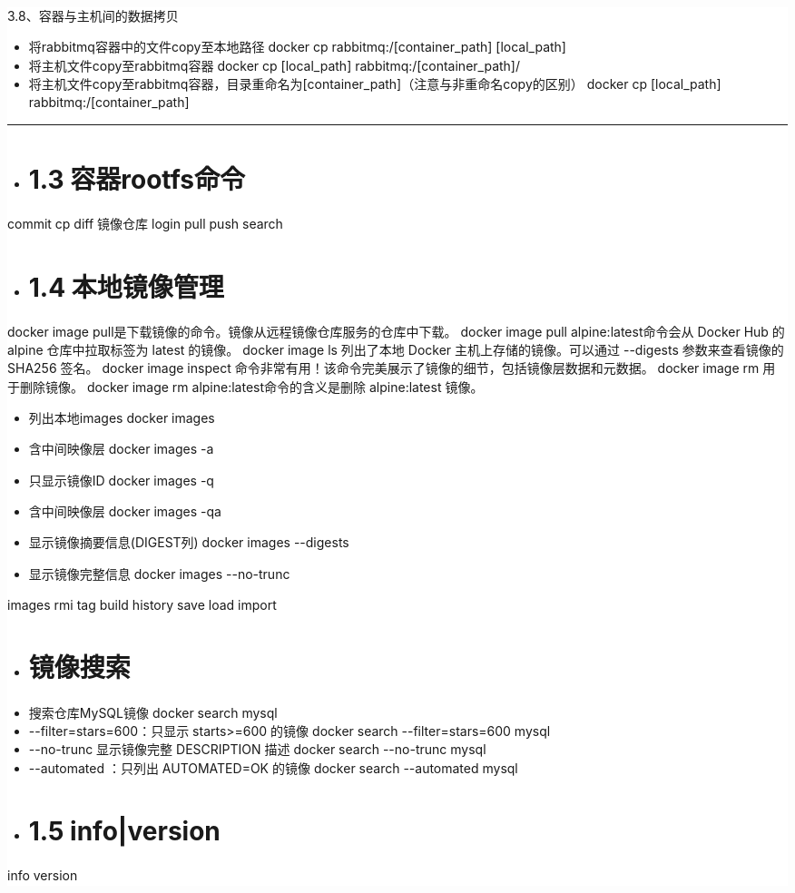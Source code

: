 
3.8、容器与主机间的数据拷贝

- 将rabbitmq容器中的文件copy至本地路径
docker cp rabbitmq:/[container_path] [local_path]
- 将主机文件copy至rabbitmq容器
docker cp [local_path] rabbitmq:/[container_path]/
- 将主机文件copy至rabbitmq容器，目录重命名为[container_path]（注意与非重命名copy的区别）
docker cp [local_path] rabbitmq:/[container_path]
-- -- -- -- --- 




- # 1.3 容器rootfs命令
commit
cp
diff
镜像仓库
login
pull
push
search
- # 1.4 本地镜像管理


docker image pull是下载镜像的命令。镜像从远程镜像仓库服务的仓库中下载。
docker image pull alpine:latest命令会从 Docker Hub 的 alpine 仓库中拉取标签为 latest 的镜像。
docker image ls 列出了本地 Docker 主机上存储的镜像。可以通过 --digests 参数来查看镜像的 SHA256 签名。
docker image inspect 命令非常有用！该命令完美展示了镜像的细节，包括镜像层数据和元数据。
docker image rm 用于删除镜像。
docker image rm alpine:latest命令的含义是删除 alpine:latest 镜像。


- 列出本地images
docker images
- 含中间映像层
docker images -a

- 只显示镜像ID
docker images -q
- 含中间映像层
docker images -qa   

- 显示镜像摘要信息(DIGEST列)
docker images --digests
- 显示镜像完整信息
docker images --no-trunc


images
rmi
tag
build
history
save
load
import
- # 镜像搜索
- 搜索仓库MySQL镜像
docker search mysql
-  --filter=stars=600：只显示 starts>=600 的镜像
docker search --filter=stars=600 mysql
-  --no-trunc 显示镜像完整 DESCRIPTION 描述
docker search --no-trunc mysql
-  --automated ：只列出 AUTOMATED=OK 的镜像
docker search  --automated mysql
- # 1.5 info|version
info
version